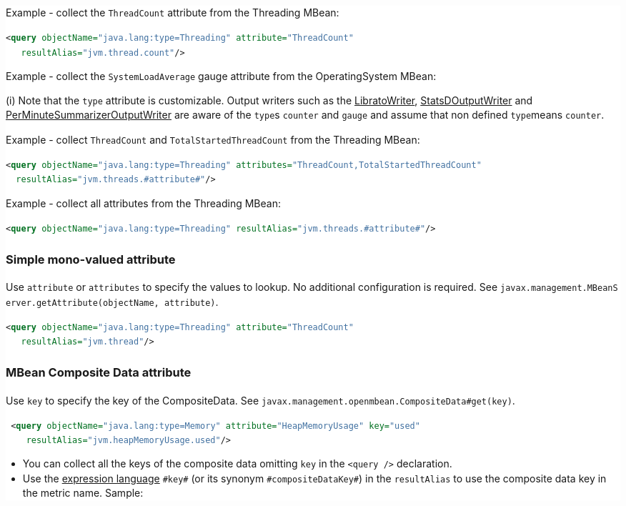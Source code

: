 Example - collect the `ThreadCount` attribute from the Threading MBean:

```xml
<query objectName="java.lang:type=Threading" attribute="ThreadCount"
   resultAlias="jvm.thread.count"/>
```

Example - collect the `SystemLoadAverage` gauge attribute from the OperatingSystem MBean:

<query objectName="java.lang:type=OperatingSystem" attributes="SystemLoadAverage" type="gauge" resultAlias="#attribute#"/>

(i) Note that the `type` attribute is customizable. Output writers such as the [LibratoWriter](https://github.com/jmxtrans/jmxtrans-agent/blob/jmxtrans-agent-1.2.4/src/main/java/org/jmxtrans/agent/LibratoWriter.java), [StatsDOutputWriter](https://github.com/jmxtrans/jmxtrans-agent/blob/jmxtrans-agent-1.2.4/src/main/java/org/jmxtrans/agent/StatsDOutputWriter.java) and [PerMinuteSummarizerOutputWriter](https://github.com/jmxtrans/jmxtrans-agent/blob/jmxtrans-agent-1.2.4/src/main/java/org/jmxtrans/agent/PerMinuteSummarizerOutputWriter.java) are aware of the `type`s `counter` and `gauge` and assume that non defined `type`means `counter`.

Example - collect `ThreadCount` and `TotalStartedThreadCount` from the Threading MBean:

```xml
<query objectName="java.lang:type=Threading" attributes="ThreadCount,TotalStartedThreadCount"
  resultAlias="jvm.threads.#attribute#"/>
```

Example - collect all attributes from the Threading MBean:

```xml
<query objectName="java.lang:type=Threading" resultAlias="jvm.threads.#attribute#"/>
```


### Simple mono-valued attribute

Use `attribute` or `attributes` to specify the values to lookup. No additional configuration is required.
See `javax.management.MBeanServer.getAttribute(objectName, attribute)`.

```xml
<query objectName="java.lang:type=Threading" attribute="ThreadCount"
   resultAlias="jvm.thread"/>
```


### MBean Composite Data attribute

Use `key` to specify the key of the CompositeData. See `javax.management.openmbean.CompositeData#get(key)`.

```xml
 <query objectName="java.lang:type=Memory" attribute="HeapMemoryUsage" key="used"
    resultAlias="jvm.heapMemoryUsage.used"/>
```

* You can collect all the keys of the composite data omitting `key` in the `<query />` declaration.
* Use the [expression language](https://github.com/jmxtrans/jmxtrans-agent/wiki/Expression-Language) `#key#` (or its synonym `#compositeDataKey#`) in the `resultAlias` to use the composite data key in the metric name. Sample:
